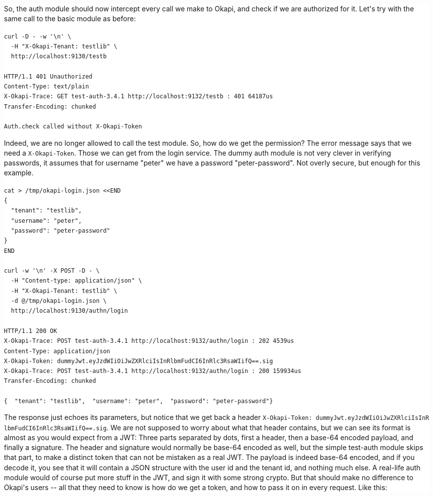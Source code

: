 So, the auth module should now intercept every call we make to Okapi, and
check if we are authorized for it. Let's try with the same call to the
basic module as before:

```
curl -D - -w '\n' \
  -H "X-Okapi-Tenant: testlib" \
  http://localhost:9130/testb

HTTP/1.1 401 Unauthorized
Content-Type: text/plain
X-Okapi-Trace: GET test-auth-3.4.1 http://localhost:9132/testb : 401 64187us
Transfer-Encoding: chunked

Auth.check called without X-Okapi-Token
```

Indeed, we are no longer allowed to call the test module. So, how do we get
the permission? The error message says that we need a `X-Okapi-Token`. Those
we can get from the login service. The dummy auth module is not very clever in
verifying passwords, it assumes that for username "peter" we have a password
"peter-password". Not overly secure, but enough for this example.

```
cat > /tmp/okapi-login.json <<END
{
  "tenant": "testlib",
  "username": "peter",
  "password": "peter-password"
}
END

curl -w '\n' -X POST -D - \
  -H "Content-type: application/json" \
  -H "X-Okapi-Tenant: testlib" \
  -d @/tmp/okapi-login.json \
  http://localhost:9130/authn/login

HTTP/1.1 200 OK
X-Okapi-Trace: POST test-auth-3.4.1 http://localhost:9132/authn/login : 202 4539us
Content-Type: application/json
X-Okapi-Token: dummyJwt.eyJzdWIiOiJwZXRlciIsInRlbmFudCI6InRlc3RsaWIifQ==.sig
X-Okapi-Trace: POST test-auth-3.4.1 http://localhost:9132/authn/login : 200 159934us
Transfer-Encoding: chunked

{  "tenant": "testlib",  "username": "peter",  "password": "peter-password"}
```

The response just echoes its parameters, but notice that we get back a header
`X-Okapi-Token: dummyJwt.eyJzdWIiOiJwZXRlciIsInRlbmFudCI6InRlc3RsaWIifQ==.sig`.
We are not supposed to worry about what that header contains, but we can see its
format is almost as you would expect from a JWT: Three parts separated by dots,
first a header, then a base-64 encoded payload, and finally a signature. The
header and signature would normally be base-64 encoded as well, but the simple
test-auth module skips that part, to make a distinct token that can not be mistaken
as a real JWT. The payload is indeed base-64 encoded, and if you decode it, you
see that it will contain a JSON structure with the user id and the tenant id,
and nothing much else. A real-life auth module would of course put more stuff
in the JWT, and sign it with some strong crypto. But that should make no
difference to Okapi's users -- all that they need to know is how do we get a token,
and how to pass it on in every request. Like this:
